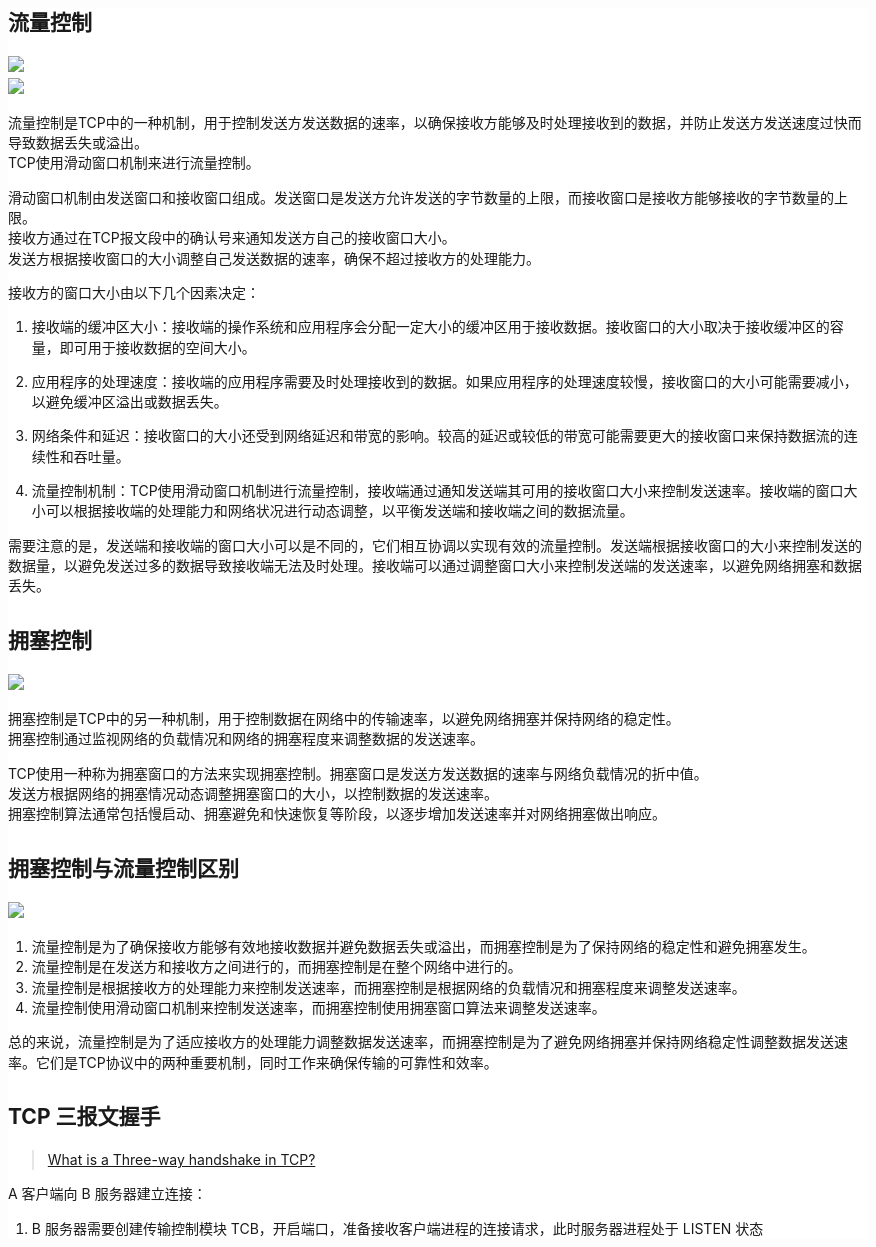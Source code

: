 ## **流量控制**  
![](https://img-blog.csdnimg.cn/8c82283d045f4a3292add077cbbb7f0d.png)  
![](https://img-blog.csdnimg.cn/9e02ada12cd04c63b0071a76ccd27f46.png)  
       
流量控制是TCP中的一种机制，用于控制发送方发送数据的速率，以确保接收方能够及时处理接收到的数据，并防止发送方发送速度过快而导致数据丢失或溢出。  
TCP使用滑动窗口机制来进行流量控制。  
       
滑动窗口机制由发送窗口和接收窗口组成。发送窗口是发送方允许发送的字节数量的上限，而接收窗口是接收方能够接收的字节数量的上限。  
接收方通过在TCP报文段中的确认号来通知发送方自己的接收窗口大小。  
发送方根据接收窗口的大小调整自己发送数据的速率，确保不超过接收方的处理能力。  
       
       
接收方的窗口大小由以下几个因素决定：  
       
1. 接收端的缓冲区大小：接收端的操作系统和应用程序会分配一定大小的缓冲区用于接收数据。接收窗口的大小取决于接收缓冲区的容量，即可用于接收数据的空间大小。  
       
2. 应用程序的处理速度：接收端的应用程序需要及时处理接收到的数据。如果应用程序的处理速度较慢，接收窗口的大小可能需要减小，以避免缓冲区溢出或数据丢失。  
       
3. 网络条件和延迟：接收窗口的大小还受到网络延迟和带宽的影响。较高的延迟或较低的带宽可能需要更大的接收窗口来保持数据流的连续性和吞吐量。  
       
4. 流量控制机制：TCP使用滑动窗口机制进行流量控制，接收端通过通知发送端其可用的接收窗口大小来控制发送速率。接收端的窗口大小可以根据接收端的处理能力和网络状况进行动态调整，以平衡发送端和接收端之间的数据流量。  
       
需要注意的是，发送端和接收端的窗口大小可以是不同的，它们相互协调以实现有效的流量控制。发送端根据接收窗口的大小来控制发送的数据量，以避免发送过多的数据导致接收端无法及时处理。接收端可以通过调整窗口大小来控制发送端的发送速率，以避免网络拥塞和数据丢失。  
       
       
## **拥塞控制**  
![](https://img-blog.csdnimg.cn/57abfeb6440e4ddebb4adab851a0ffc4.png)  
       
拥塞控制是TCP中的另一种机制，用于控制数据在网络中的传输速率，以避免网络拥塞并保持网络的稳定性。  
拥塞控制通过监视网络的负载情况和网络的拥塞程度来调整数据的发送速率。  
       
TCP使用一种称为拥塞窗口的方法来实现拥塞控制。拥塞窗口是发送方发送数据的速率与网络负载情况的折中值。  
发送方根据网络的拥塞情况动态调整拥塞窗口的大小，以控制数据的发送速率。  
拥塞控制算法通常包括慢启动、拥塞避免和快速恢复等阶段，以逐步增加发送速率并对网络拥塞做出响应。  
       
## **拥塞控制与流量控制区别**  
![](https://img-blog.csdnimg.cn/05ab7a696a424376a3c7e55c32462712.png)  
       
1. 流量控制是为了确保接收方能够有效地接收数据并避免数据丢失或溢出，而拥塞控制是为了保持网络的稳定性和避免拥塞发生。  
2. 流量控制是在发送方和接收方之间进行的，而拥塞控制是在整个网络中进行的。  
3. 流量控制是根据接收方的处理能力来控制发送速率，而拥塞控制是根据网络的负载情况和拥塞程度来调整发送速率。  
4. 流量控制使用滑动窗口机制来控制发送速率，而拥塞控制使用拥塞窗口算法来调整发送速率。  
       
总的来说，流量控制是为了适应接收方的处理能力调整数据发送速率，而拥塞控制是为了避免网络拥塞并保持网络稳定性调整数据发送速率。它们是TCP协议中的两种重要机制，同时工作来确保传输的可靠性和效率。  
       
## TCP 三报文握手  
> [What is a Three-way handshake in TCP?](https://www.youtube.com/watch?v=LyDqA-dAPW4&ab_channel=Cisco)  
       
A 客户端向 B 服务器建立连接：  
1. B 服务器需要创建传输控制模块 TCB，开启端口，准备接收客户端进程的连接请求，此时服务器进程处于 LISTEN 状态  
       